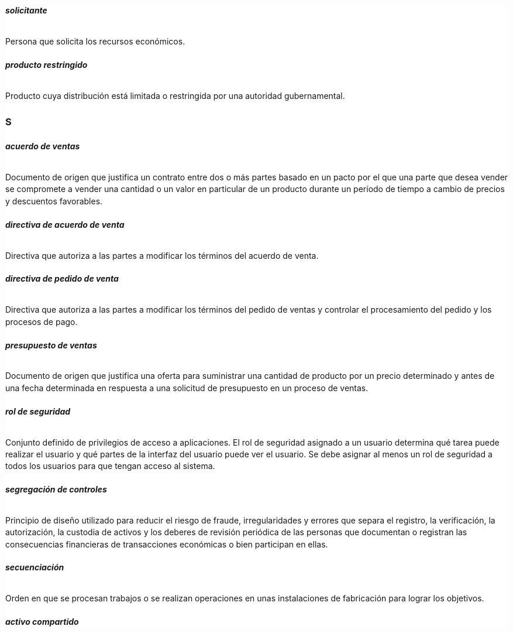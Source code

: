 ###### <a name="requester"></a>**solicitante**

Persona que solicita los recursos económicos.

###### <a name="restricted-product"></a>**producto restringido**

Producto cuya distribución está limitada o restringida por una autoridad gubernamental.

### <a name="s"></a>**S**

###### <a name="sales-agreement"></a>**acuerdo de ventas**

Documento de origen que justifica un contrato entre dos o más partes basado en un pacto por el que una parte que desea vender se compromete a vender una cantidad o un valor en particular de un producto durante un período de tiempo a cambio de precios y descuentos favorables.

###### <a name="sales-agreement-policy"></a>**directiva de acuerdo de venta**

Directiva que autoriza a las partes a modificar los términos del acuerdo de venta.

###### <a name="sales-order-policy"></a>**directiva de pedido de venta**

Directiva que autoriza a las partes a modificar los términos del pedido de ventas y controlar el procesamiento del pedido y los procesos de pago.

###### <a name="sales-quotation"></a>**presupuesto de ventas**

Documento de origen que justifica una oferta para suministrar una cantidad de producto por un precio determinado y antes de una fecha determinada en respuesta a una solicitud de presupuesto en un proceso de ventas.

###### <a name="security-role"></a>**rol de seguridad**

Conjunto definido de privilegios de acceso a aplicaciones. El rol de seguridad asignado a un usuario determina qué tarea puede realizar el usuario y qué partes de la interfaz del usuario puede ver el usuario. Se debe asignar al menos un rol de seguridad a todos los usuarios para que tengan acceso al sistema.

###### <a name="segregation-of-duties"></a>**segregación de controles**

Principio de diseño utilizado para reducir el riesgo de fraude, irregularidades y errores que separa el registro, la verificación, la autorización, la custodia de activos y los deberes de revisión periódica de las personas que documentan o registran las consecuencias financieras de transacciones económicas o bien participan en ellas.

###### <a name="sequencing"></a>**secuenciación**

Orden en que se procesan trabajos o se realizan operaciones en unas instalaciones de fabricación para lograr los objetivos.

###### <a name="shared-asset"></a>**activo compartido**

